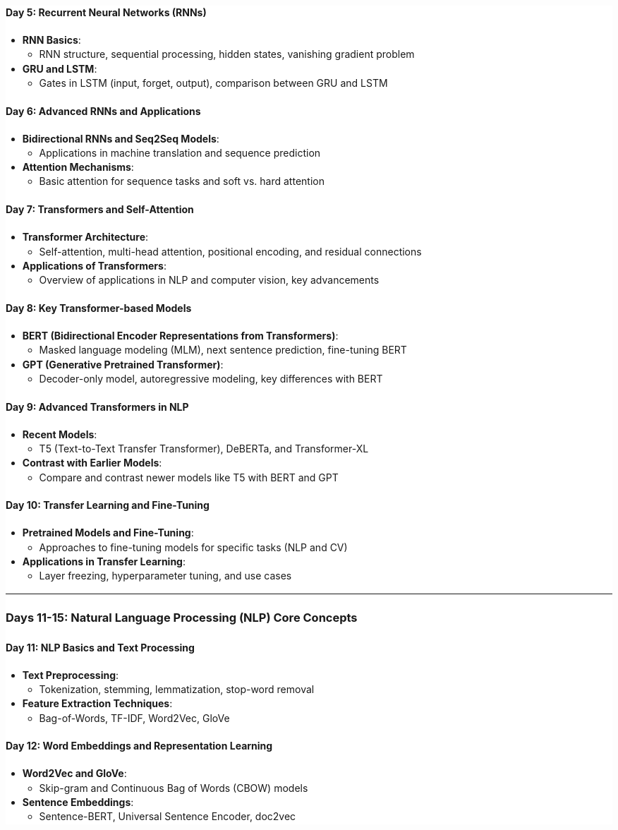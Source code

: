 #### **Day 5: Recurrent Neural Networks (RNNs)**
- **RNN Basics**:
  - RNN structure, sequential processing, hidden states, vanishing gradient problem
- **GRU and LSTM**:
  - Gates in LSTM (input, forget, output), comparison between GRU and LSTM

#### **Day 6: Advanced RNNs and Applications**
- **Bidirectional RNNs and Seq2Seq Models**:
  - Applications in machine translation and sequence prediction
- **Attention Mechanisms**:
  - Basic attention for sequence tasks and soft vs. hard attention

#### **Day 7: Transformers and Self-Attention**
- **Transformer Architecture**:
  - Self-attention, multi-head attention, positional encoding, and residual connections
- **Applications of Transformers**:
  - Overview of applications in NLP and computer vision, key advancements

#### **Day 8: Key Transformer-based Models**
- **BERT (Bidirectional Encoder Representations from Transformers)**:
  - Masked language modeling (MLM), next sentence prediction, fine-tuning BERT
- **GPT (Generative Pretrained Transformer)**:
  - Decoder-only model, autoregressive modeling, key differences with BERT

#### **Day 9: Advanced Transformers in NLP**
- **Recent Models**:
  - T5 (Text-to-Text Transfer Transformer), DeBERTa, and Transformer-XL
- **Contrast with Earlier Models**:
  - Compare and contrast newer models like T5 with BERT and GPT

#### **Day 10: Transfer Learning and Fine-Tuning**
- **Pretrained Models and Fine-Tuning**:
  - Approaches to fine-tuning models for specific tasks (NLP and CV)
- **Applications in Transfer Learning**:
  - Layer freezing, hyperparameter tuning, and use cases

---

### **Days 11-15: Natural Language Processing (NLP) Core Concepts**

#### **Day 11: NLP Basics and Text Processing**
- **Text Preprocessing**:
  - Tokenization, stemming, lemmatization, stop-word removal
- **Feature Extraction Techniques**:
  - Bag-of-Words, TF-IDF, Word2Vec, GloVe

#### **Day 12: Word Embeddings and Representation Learning**
- **Word2Vec and GloVe**:
  - Skip-gram and Continuous Bag of Words (CBOW) models
- **Sentence Embeddings**:
  - Sentence-BERT, Universal Sentence Encoder, doc2vec
